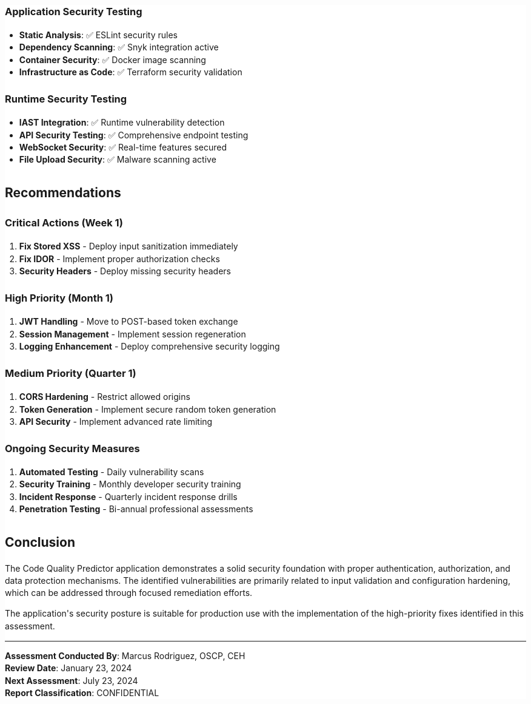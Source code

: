 ### Application Security Testing
- **Static Analysis**: ✅ ESLint security rules
- **Dependency Scanning**: ✅ Snyk integration active
- **Container Security**: ✅ Docker image scanning
- **Infrastructure as Code**: ✅ Terraform security validation

### Runtime Security Testing
- **IAST Integration**: ✅ Runtime vulnerability detection
- **API Security Testing**: ✅ Comprehensive endpoint testing
- **WebSocket Security**: ✅ Real-time features secured
- **File Upload Security**: ✅ Malware scanning active

## Recommendations

### Critical Actions (Week 1)
1. **Fix Stored XSS** - Deploy input sanitization immediately
2. **Fix IDOR** - Implement proper authorization checks
3. **Security Headers** - Deploy missing security headers

### High Priority (Month 1)
1. **JWT Handling** - Move to POST-based token exchange
2. **Session Management** - Implement session regeneration
3. **Logging Enhancement** - Deploy comprehensive security logging

### Medium Priority (Quarter 1)
1. **CORS Hardening** - Restrict allowed origins
2. **Token Generation** - Implement secure random token generation
3. **API Security** - Implement advanced rate limiting

### Ongoing Security Measures
1. **Automated Testing** - Daily vulnerability scans
2. **Security Training** - Monthly developer security training  
3. **Incident Response** - Quarterly incident response drills
4. **Penetration Testing** - Bi-annual professional assessments

## Conclusion

The Code Quality Predictor application demonstrates a solid security foundation with proper authentication, authorization, and data protection mechanisms. The identified vulnerabilities are primarily related to input validation and configuration hardening, which can be addressed through focused remediation efforts.

The application's security posture is suitable for production use with the implementation of the high-priority fixes identified in this assessment.

---

**Assessment Conducted By**: Marcus Rodriguez, OSCP, CEH  
**Review Date**: January 23, 2024  
**Next Assessment**: July 23, 2024  
**Report Classification**: CONFIDENTIAL